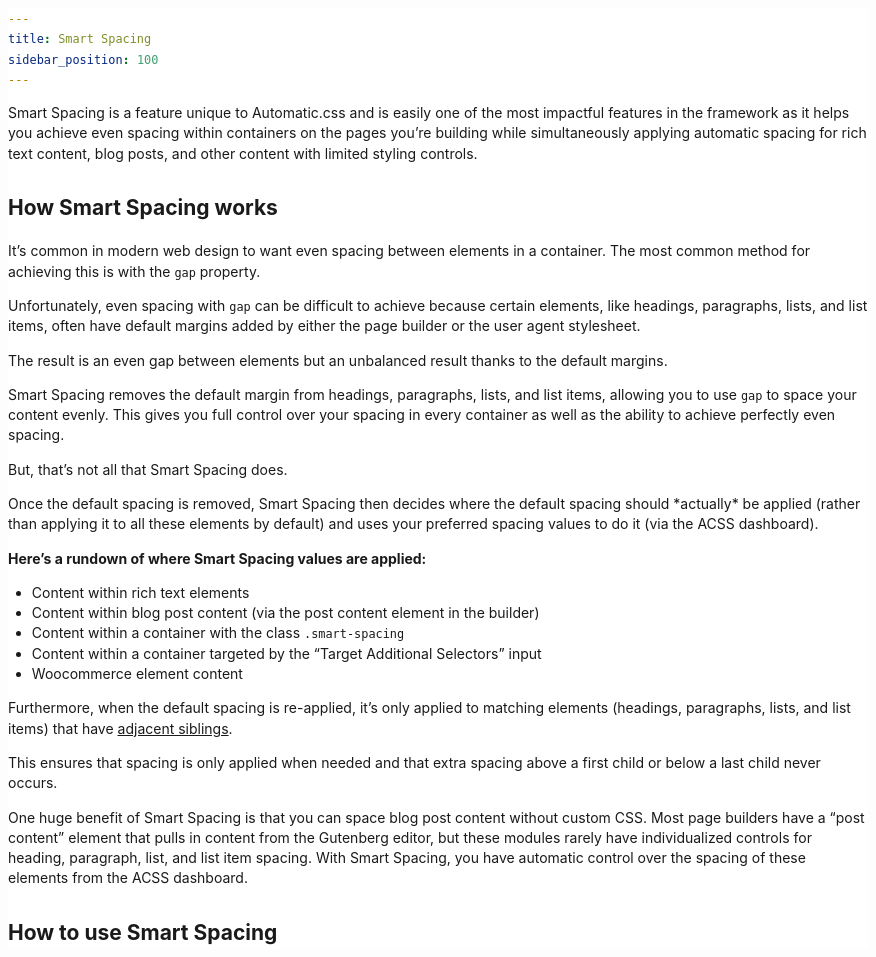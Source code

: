 ```yaml
---
title: Smart Spacing
sidebar_position: 100
---
```


Smart Spacing is a feature unique to Automatic.css and is easily one of the most impactful features in the framework as it helps you achieve even spacing within containers on the pages you’re building while simultaneously applying automatic spacing for rich text content, blog posts, and other content with limited styling controls.

## How Smart Spacing works

It’s common in modern web design to want even spacing between elements in a container. The most common method for achieving this is with the `gap` property.

Unfortunately, even spacing with `gap` can be difficult to achieve because certain elements, like headings, paragraphs, lists, and list items, often have default margins added by either the page builder or the user agent stylesheet.

The result is an even gap between elements but an unbalanced result thanks to the default margins.

Smart Spacing removes the default margin from headings, paragraphs, lists, and list items, allowing you to use `gap` to space your content evenly. This gives you full control over your spacing in every container as well as the ability to achieve perfectly even spacing.

But, that’s not all that Smart Spacing does.

Once the default spacing is removed, Smart Spacing then decides where the default spacing should \*actually\* be applied (rather than applying it to all these elements by default) and uses your preferred spacing values to do it (via the ACSS dashboard).

**Here’s a rundown of where Smart Spacing values are applied:**

- Content within rich text elements
- Content within blog post content (via the post content element in the builder)
- Content within a container with the class `.smart-spacing`
- Content within a container targeted by the “Target Additional Selectors” input
- Woocommerce element content

Furthermore, when the default spacing is re-applied, it’s only applied to matching elements (headings, paragraphs, lists, and list items) that have [adjacent siblings](https://developer.mozilla.org/en-US/docs/Web/CSS/Adjacent_sibling_combinator).

This ensures that spacing is only applied when needed and that extra spacing above a first child or below a last child never occurs.

One huge benefit of Smart Spacing is that you can space blog post content without custom CSS. Most page builders have a “post content” element that pulls in content from the Gutenberg editor, but these modules rarely have individualized controls for heading, paragraph, list, and list item spacing. With Smart Spacing, you have automatic control over the spacing of these elements from the ACSS dashboard.

## How to use Smart Spacing
